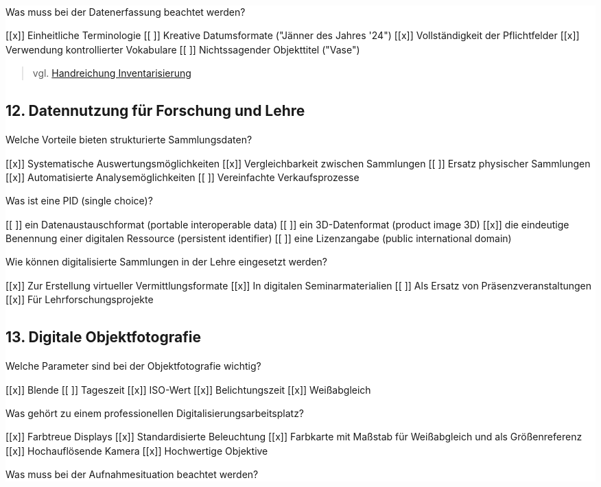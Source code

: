 Was muss bei der Datenerfassung beachtet werden?

[[x]] Einheitliche Terminologie
[[ ]] Kreative Datumsformate ("Jänner des Jahres '24")
[[x]] Vollständigkeit der Pflichtfelder
[[x]] Verwendung kontrollierter Vokabulare 
[[ ]] Nichtssagender Objekttitel ("Vase")

> vgl. [Handreichung Inventarisierung](https://github.com/digiKulTh/Lehr-Lern-Materialien/blob/main/Handreichungen/Handreichung%20Inventarisierung.md)

## 12. Datennutzung für Forschung und Lehre


Welche Vorteile bieten strukturierte Sammlungsdaten?

[[x]] Systematische Auswertungsmöglichkeiten
[[x]] Vergleichbarkeit zwischen Sammlungen
[[ ]] Ersatz physischer Sammlungen
[[x]] Automatisierte Analysemöglichkeiten
[[ ]] Vereinfachte Verkaufsprozesse

Was ist eine PID (single choice)?

[[ ]] ein Datenaustauschformat (portable interoperable data)
[[ ]] ein 3D-Datenformat (product image 3D)
[[x]] die eindeutige Benennung einer digitalen Ressource (persistent identifier)
[[ ]] eine Lizenzangabe (public international domain)

Wie können digitalisierte Sammlungen in der Lehre eingesetzt werden?

[[x]] Zur Erstellung virtueller Vermittlungsformate
[[x]] In digitalen Seminarmaterialien
[[ ]] Als Ersatz von Präsenzveranstaltungen
[[x]] Für Lehrforschungsprojekte

## 13. Digitale Objektfotografie


Welche Parameter sind bei der Objektfotografie wichtig?

[[x]] Blende
[[ ]] Tageszeit
[[x]] ISO-Wert
[[x]] Belichtungszeit
[[x]] Weißabgleich

Was gehört zu einem professionellen Digitalisierungsarbeitsplatz?

[[x]] Farbtreue Displays
[[x]] Standardisierte Beleuchtung
[[x]] Farbkarte mit Maßstab für Weißabgleich und als Größenreferenz
[[x]] Hochauflösende Kamera
[[x]] Hochwertige Objektive

Was muss bei der Aufnahmesituation beachtet werden?
